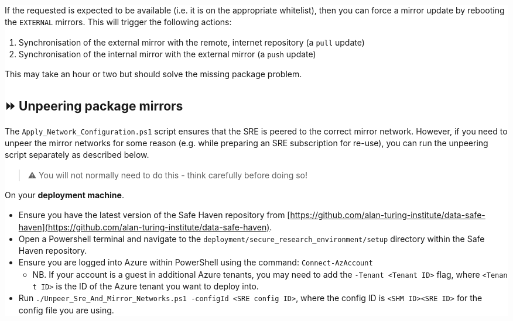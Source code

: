 If the requested is expected to be available (i.e. it is on the appropriate whitelist), then you can force a mirror update by rebooting the `EXTERNAL` mirrors.
This will trigger the following actions:

1. Synchronisation of the external mirror with the remote, internet repository (a `pull` update)
2. Synchronisation of the internal mirror with the external mirror (a `push` update)

This may take an hour or two but should solve the missing package problem.

## :fast_forward: Unpeering package mirrors
The `Apply_Network_Configuration.ps1` script ensures that the SRE is peered to the correct mirror network.
However, if you need to unpeer the mirror networks for some reason (e.g. while preparing an SRE subscription for re-use), you can run the unpeering script separately as described below.

> :warning: You will not normally need to do this - think carefully before doing so!

On your **deployment machine**.
- Ensure you have the latest version of the Safe Haven repository from [https://github.com/alan-turing-institute/data-safe-haven](https://github.com/alan-turing-institute/data-safe-haven).
- Open a Powershell terminal and navigate to the `deployment/secure_research_environment/setup` directory within the Safe Haven repository.
- Ensure you are logged into Azure within PowerShell using the command: `Connect-AzAccount`
  - NB. If your account is a guest in additional Azure tenants, you may need to add the `-Tenant <Tenant ID>` flag, where `<Tenant ID>` is the ID of the Azure tenant you want to deploy into.
- Run `./Unpeer_Sre_And_Mirror_Networks.ps1 -configId <SRE config ID>`, where the config ID is `<SHM ID><SRE ID>` for the config file you are using.
